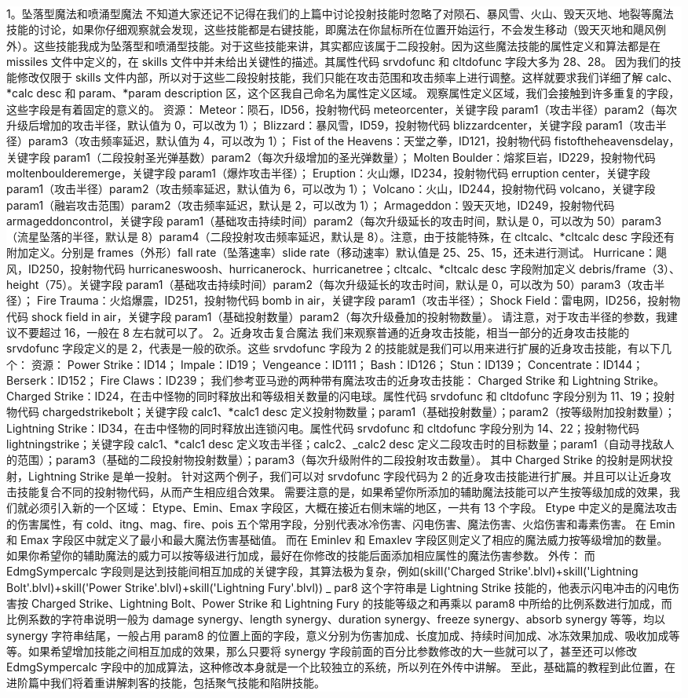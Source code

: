 
1。坠落型魔法和喷涌型魔法
不知道大家还记不记得在我们的上篇中讨论投射技能时忽略了对陨石、暴风雪、火山、毁天灭地、地裂等魔法技能的讨论，如果你仔细观察就会发现，这些技能都是右键技能，即魔法在你鼠标所在位置开始运行，不会发生移动（毁天灭地和飓风例外）。这些技能我成为坠落型和喷涌型技能。对于这些技能来讲，其实都应该属于二段投射。因为这些魔法技能的属性定义和算法都是在 missiles 文件中定义的，在 skills 文件中并未给出关键性的描述。其属性代码 srvdofunc 和 cltdofunc 字段大多为 28、28。
因为我们的技能修改仅限于 skills 文件内部，所以对于这些二段投射技能，我们只能在攻击范围和攻击频率上进行调整。这样就要求我们详细了解 calc、*calc desc 和 param、*param description 区，这个区我自己命名为属性定义区域。
观察属性定义区域，我们会接触到许多重复的字段，这些字段是有着固定的意义的。
资源：
Meteor：陨石，ID56，投射物代码 meteorcenter，关键字段 param1（攻击半径）param2（每次升级后增加的攻击半径，默认值为 0，可以改为 1）；
Blizzard：暴风雪，ID59，投射物代码 blizzardcenter，关键字段 param1（攻击半径）param3（攻击频率延迟，默认值为 4，可以改为 1）；
Fist of the Heavens：天堂之拳，ID121，投射物代码 fistoftheheavensdelay，关键字段 param1（二段投射圣光弹基数）param2（每次升级增加的圣光弹数量）；
Molten Boulder：熔浆巨岩，ID229，投射物代码 moltenboulderemerge，关键字段 param1（爆炸攻击半径）；
Eruption：火山爆，ID234，投射物代码 erruption center，关键字段 param1（攻击半径）param2（攻击频率延迟，默认值为 6，可以改为 1）；
Volcano：火山，ID244，投射物代码 volcano，关键字段 param1（融岩攻击范围）param2（攻击频率延迟，默认是 2，可以改为 1）；
Armageddon：毁天灭地，ID249，投射物代码 armageddoncontrol，关键字段 param1（基础攻击持续时间）param2（每次升级延长的攻击时间，默认是 0，可以改为 50）param3（流星坠落的半径，默认是 8）param4（二段投射攻击频率延迟，默认是 8）。注意，由于技能特殊，在 cltcalc、*cltcalc desc 字段还有附加定义。分别是 frames（外形）fall rate（坠落速率）slide rate（移动速率）默认值是 25、25、15，还未进行测试。
Hurricane：飓风，ID250，投射物代码 hurricaneswoosh、hurricanerock、hurricanetree；cltcalc、*cltcalc desc 字段附加定义 debris/frame（3）、height（75）。关键字段 param1（基础攻击持续时间）param2（每次升级延长的攻击时间，默认是 0，可以改为 50）param3（攻击半径）；
Fire Trauma：火焰爆震，ID251，投射物代码 bomb in air，关键字段 param1（攻击半径）；
Shock Field：雷电网，ID256，投射物代码 shock field in air，关键字段 param1（基础投射数量）param2（每次升级叠加的投射物数量）。
请注意，对于攻击半径的参数，我建议不要超过 16，一般在 8 左右就可以了。
2。近身攻击复合魔法
我们来观察普通的近身攻击技能，相当一部分的近身攻击技能的 srvdofunc 字段定义的是 2，代表是一般的砍杀。这些 srvdofunc 字段为 2 的技能就是我们可以用来进行扩展的近身攻击技能，有以下几个：
资源：
Power Strike：ID14；
Impale：ID19；
Vengeance：ID111；
Bash：ID126；
Stun：ID139；
Concentrate：ID144；
Berserk：ID152；
Fire Claws：ID239；
我们参考亚马逊的两种带有魔法攻击的近身攻击技能：
Charged Strike 和 Lightning Strike。
Charged Strike：ID24，在击中怪物的同时释放出和等级相关数量的闪电球。属性代码 srvdofunc 和 cltdofunc 字段分别为 11、19；投射物代码 chargedstrikebolt；关键字段 calc1、*calc1 desc 定义投射物数量；param1（基础投射数量）；param2（按等级附加投射数量）；
Lightning Strike：ID34，在击中怪物的同时释放出连锁闪电。属性代码 srvdofunc 和 cltdofunc 字段分别为 14、22；投射物代码 lightningstrike；关键字段 calc1、*calc1 desc 定义攻击半径；calc2、_calc2 desc 定义二段攻击时的目标数量；param1（自动寻找敌人的范围）；param3（基础的二段投射物投射数量）；param3（每次升级附件的二段投射攻击数量）。
其中 Charged Strike 的投射是网状投射，Lightning Strike 是单一投射。
针对这两个例子，我们可以对 srvdofunc 字段代码为 2 的近身攻击技能进行扩展。并且可以让近身攻击技能复合不同的投射物代码，从而产生相应组合效果。
需要注意的是，如果希望你所添加的辅助魔法技能可以产生按等级加成的效果，我们就必须引入新的一个区域：
Etype、Emin、Emax 字段区，大概在接近右侧末端的地区，一共有 13 个字段。
Etype 中定义的是魔法攻击的伤害属性，有 cold、itng、mag、fire、pois 五个常用字段，分别代表冰冷伤害、闪电伤害、魔法伤害、火焰伤害和毒素伤害。
在 Emin 和 Emax 字段区中就定义了最小和最大魔法伤害基础值。
而在 Eminlev 和 Emaxlev 字段区则定义了相应的魔法威力按等级增加的数量。
如果你希望你的辅助魔法的威力可以按等级进行加成，最好在你修改的技能后面添加相应属性的魔法伤害参数。
外传：
而 EdmgSympercalc 字段则是达到技能间相互加成的关键字段，其算法极为复杂，例如(skill('Charged Strike'.blvl)+skill('Lightning Bolt'.blvl)+skill('Power Strike'.blvl)+skill('Lightning Fury'.blvl)) _ par8 这个字符串是 Lightning Strike 技能的，他表示闪电冲击的闪电伤害按 Charged Strike、Lightning Bolt、Power Strike 和 Lightning Fury 的技能等级之和再乘以 param8 中所给的比例系数进行加成，而比例系数的字符串说明一般为 damage synergy、length synergy、duration synergy、freeze synergy、absorb synergy 等等，均以 synergy 字符串结尾，一般占用 param8 的位置上面的字段，意义分别为伤害加成、长度加成、持续时间加成、冰冻效果加成、吸收加成等等。如果希望增加技能之间相互加成的效果，那么只要将 synergy 字段前面的百分比参数修改的大一些就可以了，甚至还可以修改 EdmgSympercalc 字段中的加成算法，这种修改本身就是一个比较独立的系统，所以列在外传中讲解。
至此，基础篇的教程到此位置，在进阶篇中我们将着重讲解刺客的技能，包括聚气技能和陷阱技能。
